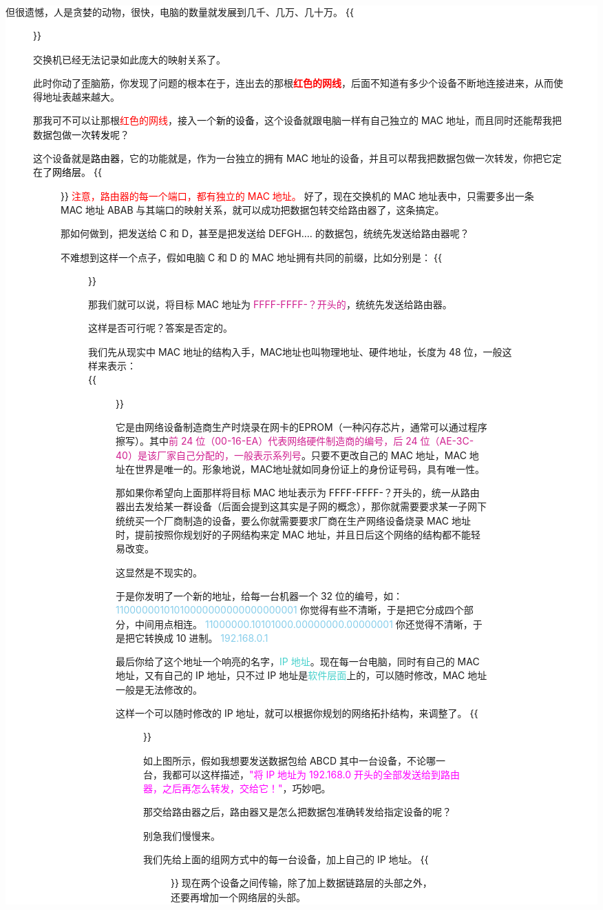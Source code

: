 但很遗憾，人是贪婪的动物，很快，电脑的数量就发展到几千、几万、几十万。
{{<figure src="/images/article/6669.png">}}

交换机已经无法记录如此庞大的映射关系了。

此时你动了歪脑筋，你发现了问题的根本在于，连出去的那根<font color=red>**红色的网线**</font>，后面不知道有多少个设备不断地连接进来，从而使得地址表越来越大。

那我可不可以让那根<font color=red>红色的网线</font>，接入一个<font color=black>新的设备</font>，这个设备就跟电脑一样有自己独立的 MAC 地址，而且同时还能帮我把数据包做一次<font color=black>转发</font>呢？

这个设备就是<font color=black>路由器</font>，它的功能就是，作为一台独立的拥有 MAC 地址的设备，并且可以帮我把数据包做一次转发，你把它定在了<font color=black>网络层</font>。
{{<figure src="/images/article/640 (3).png">}}
<font color=red>注意，路由器的每一个端口，都有独立的 MAC 地址。</font>
好了，现在交换机的 MAC 地址表中，只需要多出一条 MAC 地址 ABAB 与其端口的映射关系，就可以成功把数据包转交给路由器了，这条搞定。

那如何做到，把发送给 C 和 D，甚至是把发送给 DEFGH.... 的数据包，统统先发送给路由器呢？

不难想到这样一个点子，假如电脑 C 和 D 的 MAC 地址拥有共同的前缀，比如分别是：
{{<figure src="/images/article/7777.png">}}

那我们就可以说，将目标 MAC 地址为 <font color=VioletRed>FFFF-FFFF-？开头的</font>，统统先发送给路由器。

这样是否可行呢？答案是否定的。

我们先从现实中 MAC 地址的结构入手，MAC地址也叫物理地址、硬件地址，长度为 48 位，一般这样来表示：    
{{<figure src="/images/article/7778.png">}}

它是由网络设备制造商生产时烧录在网卡的EPROM（一种闪存芯片，通常可以通过程序擦写）。其中<font color=VioletRed>前 24 位（00-16-EA）代表网络硬件制造商的编号，后 24 位（AE-3C-40）是该厂家自己分配的，一般表示系列号</font>。只要不更改自己的 MAC 地址，MAC 地址在世界是唯一的。形象地说，MAC地址就如同身份证上的身份证号码，具有唯一性。

那如果你希望向上面那样将目标 MAC 地址表示为 FFFF-FFFF-？开头的，统一从路由器出去发给某一群设备（后面会提到这其实是子网的概念），那你就需要要求某一子网下统统买一个厂商制造的设备，要么你就需要要求厂商在生产网络设备烧录 MAC 地址时，提前按照你规划好的子网结构来定 MAC 地址，并且日后这个网络的结构都不能轻易改变。

这显然是不现实的。

于是你发明了一个新的地址，给每一台机器一个 32 位的编号，如：
<font color=SkyBlue>11000000101010000000000000000001</font>
你觉得有些不清晰，于是把它分成四个部分，中间用点相连。
<font color=SkyBlue>11000000.10101000.00000000.00000001</font>
你还觉得不清晰，于是把它转换成 10 进制。
<font color=SkyBlue>192.168.0.1</font>

最后你给了这个地址一个响亮的名字，<font color=MediumTurquoise>IP 地址</font>。现在每一台电脑，同时有自己的 MAC 地址，又有自己的 IP 地址，只不过 IP 地址是<font color=MediumTurquoise>软件层面</font>上的，可以随时修改，MAC 地址一般是无法修改的。

这样一个可以随时修改的 IP 地址，就可以根据你规划的网络拓扑结构，来调整了。
{{<figure src="/images/article/640 (4).png">}}

如上图所示，假如我想要发送数据包给 ABCD 其中一台设备，不论哪一台，我都可以这样描述，<font color=Fuchsia>"将 IP 地址为 192.168.0 开头的全部发送给到路由器，之后再怎么转发，交给它！"</font>，巧妙吧。

那交给路由器之后，路由器又是怎么把数据包准确转发给指定设备的呢？

别急我们慢慢来。

我们先给上面的组网方式中的每一台设备，加上自己的 IP 地址。
{{<figure src="/images/article/640 (5).png">}}
现在两个设备之间传输，除了加上数据链路层的头部之外，还要再增加一个网络层的头部。
